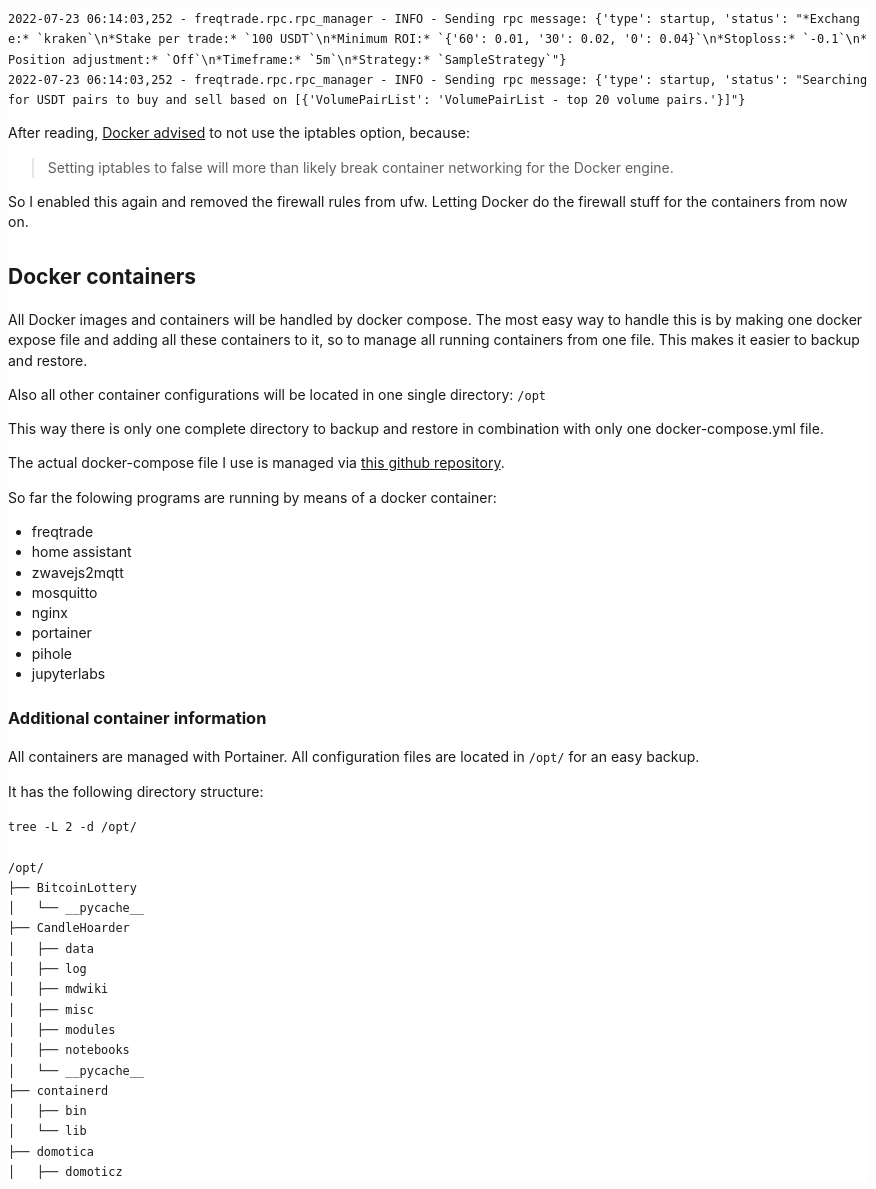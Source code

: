```
2022-07-23 06:14:03,252 - freqtrade.rpc.rpc_manager - INFO - Sending rpc message: {'type': startup, 'status': "*Exchange:* `kraken`\n*Stake per trade:* `100 USDT`\n*Minimum ROI:* `{'60': 0.01, '30': 0.02, '0': 0.04}`\n*Stoploss:* `-0.1`\n*Position adjustment:* `Off`\n*Timeframe:* `5m`\n*Strategy:* `SampleStrategy`"}
2022-07-23 06:14:03,252 - freqtrade.rpc.rpc_manager - INFO - Sending rpc message: {'type': startup, 'status': "Searching for USDT pairs to buy and sell based on [{'VolumePairList': 'VolumePairList - top 20 volume pairs.'}]"}
```

After reading, [Docker advised](https://docs.docker.com/network/iptables/#prevent-docker-from-manipulating-iptables) to not use the iptables option, because:

> Setting iptables to false will more than likely break container networking for the Docker engine.

So I enabled this again and removed the firewall rules from ufw. Letting Docker do the firewall stuff for the containers from now on. 

## Docker containers

All Docker images and containers will be handled by docker compose. The most easy way to handle this is by making one docker expose file and adding all these containers to it, so to manage all running containers from one file. This makes it easier to backup and restore.

Also all other container configurations will be located in one single directory: ``/opt``

This way there is only one complete directory to backup and restore in combination with only one docker-compose.yml file.

The actual docker-compose file I use is managed via [this github repository](https://github.com/Willemstijn/dockerstack).

So far the folowing programs are running by means of a docker container:

- freqtrade
- home assistant
- zwavejs2mqtt
- mosquitto
- nginx
- portainer
- pihole
- jupyterlabs

### Additional container information

All containers are managed with Portainer. All configuration files are located in ``/opt/`` for an easy backup.

It has the following directory structure:

```
tree -L 2 -d /opt/

/opt/
├── BitcoinLottery
│   └── __pycache__
├── CandleHoarder
│   ├── data
│   ├── log
│   ├── mdwiki
│   ├── misc
│   ├── modules
│   ├── notebooks
│   └── __pycache__
├── containerd
│   ├── bin
│   └── lib
├── domotica
│   ├── domoticz
```